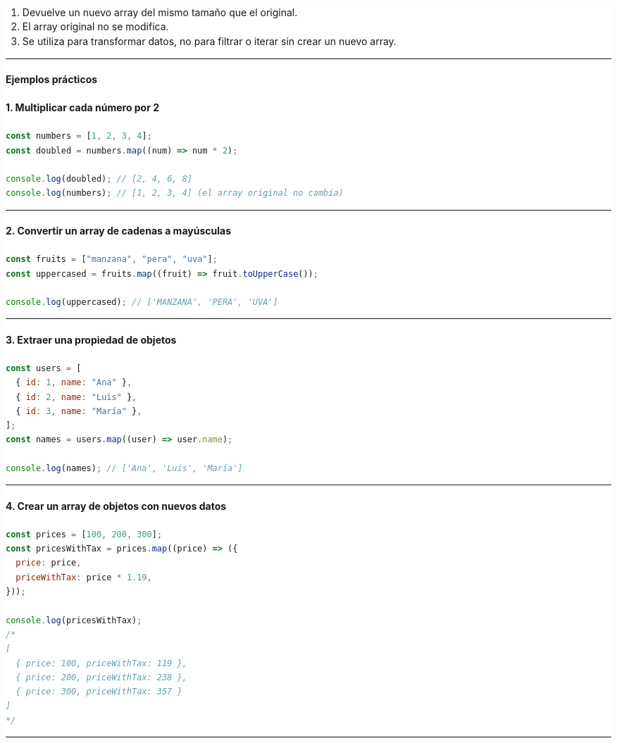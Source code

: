 1. Devuelve un nuevo array del mismo tamaño que el original.
2. El array original no se modifica.
3. Se utiliza para transformar datos, no para filtrar o iterar sin crear un nuevo array.

---

#### Ejemplos prácticos

#### **1. Multiplicar cada número por 2**

```javascript
const numbers = [1, 2, 3, 4];
const doubled = numbers.map((num) => num * 2);

console.log(doubled); // [2, 4, 6, 8]
console.log(numbers); // [1, 2, 3, 4] (el array original no cambia)
```

---

#### **2. Convertir un array de cadenas a mayúsculas**

```javascript
const fruits = ["manzana", "pera", "uva"];
const uppercased = fruits.map((fruit) => fruit.toUpperCase());

console.log(uppercased); // ['MANZANA', 'PERA', 'UVA']
```

---

#### **3. Extraer una propiedad de objetos**

```javascript
const users = [
  { id: 1, name: "Ana" },
  { id: 2, name: "Luis" },
  { id: 3, name: "María" },
];
const names = users.map((user) => user.name);

console.log(names); // ['Ana', 'Luis', 'María']
```

---

#### **4. Crear un array de objetos con nuevos datos**

```javascript
const prices = [100, 200, 300];
const pricesWithTax = prices.map((price) => ({
  price: price,
  priceWithTax: price * 1.19,
}));

console.log(pricesWithTax);
/*
[
  { price: 100, priceWithTax: 119 },
  { price: 200, priceWithTax: 238 },
  { price: 300, priceWithTax: 357 }
]
*/
```

---